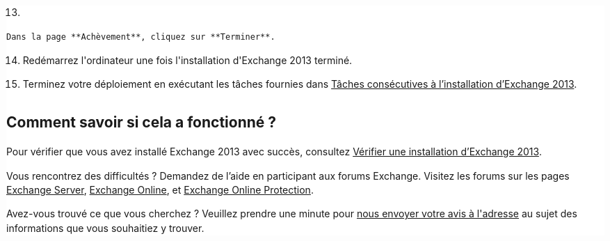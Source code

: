 13. 
    
    Dans la page **Achèvement**, cliquez sur **Terminer**.

14. Redémarrez l'ordinateur une fois l'installation d'Exchange 2013 terminé.

15. Terminez votre déploiement en exécutant les tâches fournies dans [Tâches consécutives à l’installation d’Exchange 2013](exchange-2013-post-installation-tasks-exchange-2013-help.md).

## Comment savoir si cela a fonctionné ?

Pour vérifier que vous avez installé Exchange 2013 avec succès, consultez [Vérifier une installation d’Exchange 2013](verify-an-exchange-2013-installation-exchange-2013-help.md).

Vous rencontrez des difficultés ? Demandez de l’aide en participant aux forums Exchange. Visitez les forums sur les pages [Exchange Server](https://go.microsoft.com/fwlink/p/?linkid=60612), [Exchange Online](https://go.microsoft.com/fwlink/p/?linkid=267542), et [Exchange Online Protection](https://go.microsoft.com/fwlink/p/?linkid=285351).

Avez-vous trouvé ce que vous cherchez ? Veuillez prendre une minute pour [nous envoyer votre avis à l'adresse](mailto:exsetuphelpfeedback@microsoft.com?subject=exchange%202013%20setup%20help%20feedback) au sujet des informations que vous souhaitiez y trouver.

